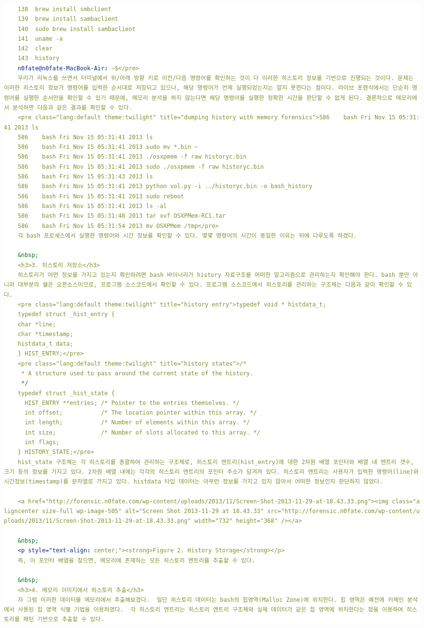 ```yaml
    138  brew install smbclient
    139  brew install sambaclient
    140  sudo brew install sambaclient
    141  uname -a
    142  clear
    143  history
    n0fate@n0fate-MacBook-Air: ~$</pre>
    우리가 리눅스를 쓰면서 터미널에서 위/아래 방향 키로 이전/다음 명령어를 확인하는 것이 다 이러한 히스토리 정보를 기반으로 진행되는 것이다. 문제는 이러한 히스토리 정보가 명령어를 입력한 순서대로 저장되고 있으나, 해당 명령어가 언제 실행되었는지는 알지 못한다는 점이다. 라이브 포렌식에서는 단순히 명령어를 실행한 순서만을 확인할 수 있기 때문에, 메모리 분석을 하지 않는다면 해당 명령어를 실행한 정확한 시간을 판단할 수 없게 된다. 결론적으로 메모리에서 분석하면 다음과 같은 결과를 확인할 수 있다.
    <pre class="lang:default theme:twilight" title="dumping history with memory forensics">586    bash Fri Nov 15 05:31:41 2013 ls
    586    bash Fri Nov 15 05:31:41 2013 ls
    586    bash Fri Nov 15 05:31:41 2013 sudo mv *.bin ~
    586    bash Fri Nov 15 05:31:41 2013 ./osxpmem -f raw historyc.bin
    586    bash Fri Nov 15 05:31:41 2013 sudo ./osxpmem -f raw historyc.bin
    586    bash Fri Nov 15 05:31:43 2013 ls
    586    bash Fri Nov 15 05:31:41 2013 python vol.py -i ../historyc.bin -o bash_history
    586    bash Fri Nov 15 05:31:41 2013 sudo reboot
    586    bash Fri Nov 15 05:31:41 2013 ls -al
    586    bash Fri Nov 15 05:31:48 2013 tar xvf OSXPMem-RC1.tar
    586    bash Fri Nov 15 05:31:54 2013 mv OSXPMem /tmp</pre>
    각 bash 프로세스에서 실행한 명령어와 시간 정보를 확인할 수 있다. 몇몇 명령어의 시간이 동일한 이유는 뒤에 다루도록 하겠다.

    &nbsp;
    <h3>3. 히스토리 저장소</h3>
    히스토리가 어떤 정보를 가지고 있는지 확인하려면 bash 바이너리가 history 자료구조를 어떠한 알고리즘으로 관리하는지 확인해야 한다. bash 뿐만 아니라 대부분의 쉘은 오픈소스이므로, 프로그램 소스코드에서 확인할 수 있다. 프로그램 소스코드에서 히스토리를 관리하는 구조체는 다음과 같이 확인할 수 있다.
    <pre class="lang:default theme:twilight" title="history entry">typedef void * histdata_t;
    typedef struct _hist_entry {
    char *line;
    char *timestamp;
    histdata_t data;
    } HIST_ENTRY;</pre>
    <pre class="lang:default theme:twilight" title="history states">/*
     * A structure used to pass around the current state of the history.
     */
    typedef struct _hist_state {
      HIST_ENTRY **entries; /* Pointer to the entries themselves. */
      int offset;           /* The location pointer within this array. */
      int length;           /* Number of elements within this array. */
      int size;             /* Number of slots allocated to this array. */
      int flags;
    } HISTORY_STATE;</pre>
    hist_state 구조체는 각 히스토리를 총괄하여 관리하는 구조체로, 히스토리 엔트리(hist_entry)에 대한 2차원 배열 포인터와 배열 내 엔트리 갯수, 크기 등의 정보를 가지고 있다. 2차원 배열 내에는 각각의 히스토리 엔트리의 포인터 주소가 담겨져 있다. 히스토리 엔트리는 사용자가 입력한 명령어(line)와 시간정보(timestamp)를 문자열로 가지고 있다. histdata 타입 데이터는 아무런 정보를 가지고 있지 않아서 어떠한 정보인지 판단하지 않았다.

    <a href="http://forensic.n0fate.com/wp-content/uploads/2013/11/Screen-Shot-2013-11-29-at-18.43.33.png"><img class="aligncenter size-full wp-image-505" alt="Screen Shot 2013-11-29 at 18.43.33" src="http://forensic.n0fate.com/wp-content/uploads/2013/11/Screen-Shot-2013-11-29-at-18.43.33.png" width="732" height="368" /></a>

    &nbsp;
    <p style="text-align: center;"><strong>Figure 2. History Storage</strong></p>
    즉, 이 포인터 배열을 찾으면, 메모리에 존재하는 모든 히스토리 엔트리를 추출할 수 있다.

    &nbsp;
    <h3>4. 메모리 이미지에서 히스토리 추출</h3>
    자 그럼 이러한 데이터를 메모리에서 추출해보겠다.  일단 히스토리 데이터는 bash의 힙영역(Malloc Zone)에 위치한다. 힙 영역은 예전에 키체인 분석에서 사용된 힙 영역 식별 기법을 이용하였다.  각 히스토리 엔트리는 히스토리 엔트리 구조체와 실제 데이터가 같은 힙 영역에 위치한다는 점을 이용하여 히스토리를 패턴 기반으로 추출할 수 있다.

```